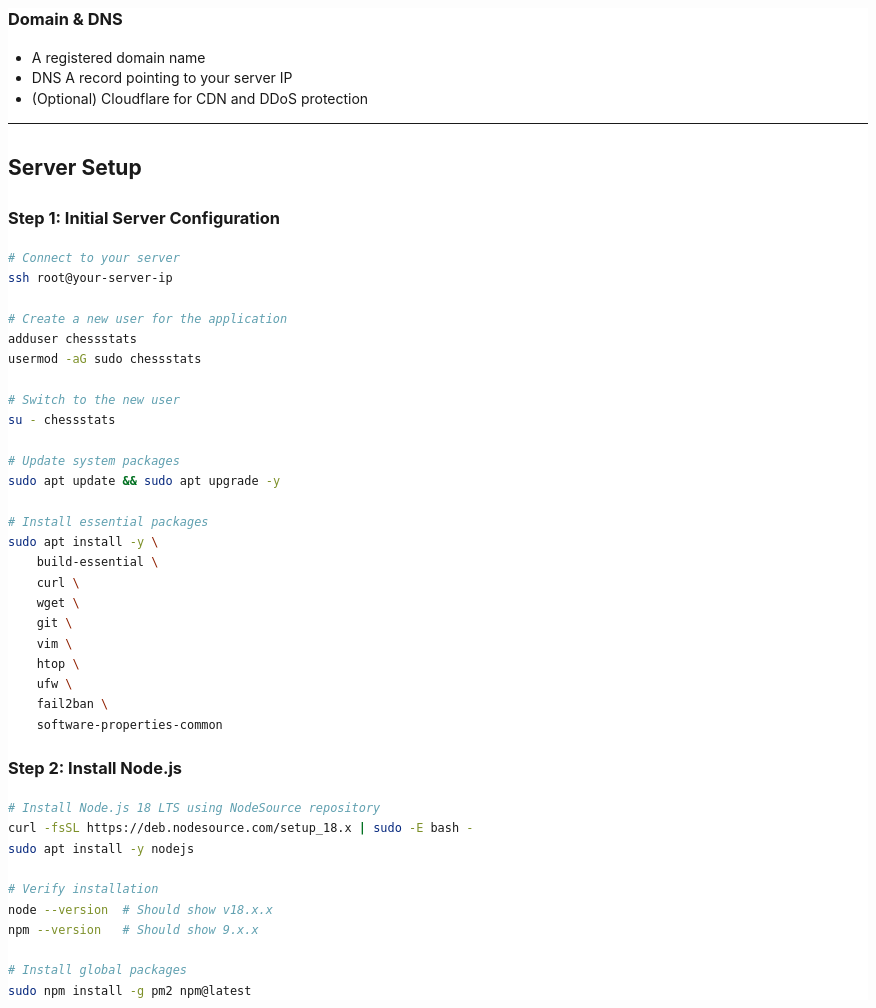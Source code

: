 ### Domain & DNS
- A registered domain name
- DNS A record pointing to your server IP
- (Optional) Cloudflare for CDN and DDoS protection

---

## Server Setup

### Step 1: Initial Server Configuration

```bash
# Connect to your server
ssh root@your-server-ip

# Create a new user for the application
adduser chessstats
usermod -aG sudo chessstats

# Switch to the new user
su - chessstats

# Update system packages
sudo apt update && sudo apt upgrade -y

# Install essential packages
sudo apt install -y \
    build-essential \
    curl \
    wget \
    git \
    vim \
    htop \
    ufw \
    fail2ban \
    software-properties-common
```

### Step 2: Install Node.js

```bash
# Install Node.js 18 LTS using NodeSource repository
curl -fsSL https://deb.nodesource.com/setup_18.x | sudo -E bash -
sudo apt install -y nodejs

# Verify installation
node --version  # Should show v18.x.x
npm --version   # Should show 9.x.x

# Install global packages
sudo npm install -g pm2 npm@latest
```

